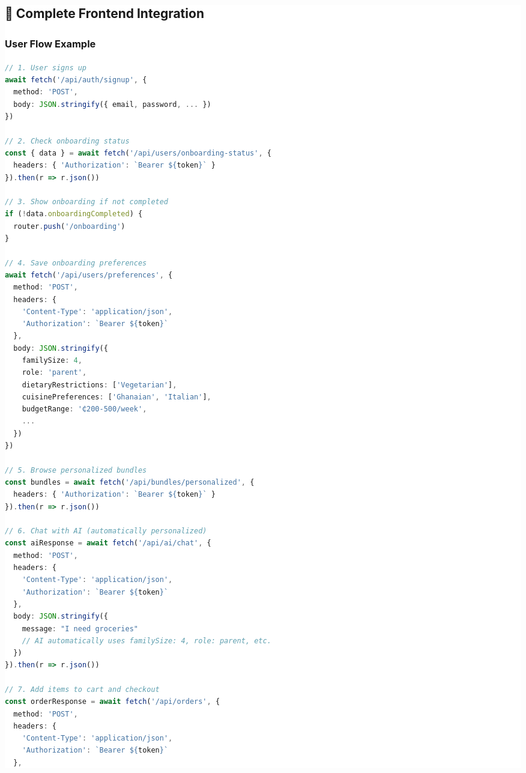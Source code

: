 ## 📱 Complete Frontend Integration

### User Flow Example

```typescript
// 1. User signs up
await fetch('/api/auth/signup', {
  method: 'POST',
  body: JSON.stringify({ email, password, ... })
})

// 2. Check onboarding status
const { data } = await fetch('/api/users/onboarding-status', {
  headers: { 'Authorization': `Bearer ${token}` }
}).then(r => r.json())

// 3. Show onboarding if not completed
if (!data.onboardingCompleted) {
  router.push('/onboarding')
}

// 4. Save onboarding preferences
await fetch('/api/users/preferences', {
  method: 'POST',
  headers: {
    'Content-Type': 'application/json',
    'Authorization': `Bearer ${token}`
  },
  body: JSON.stringify({
    familySize: 4,
    role: 'parent',
    dietaryRestrictions: ['Vegetarian'],
    cuisinePreferences: ['Ghanaian', 'Italian'],
    budgetRange: '₵200-500/week',
    ...
  })
})

// 5. Browse personalized bundles
const bundles = await fetch('/api/bundles/personalized', {
  headers: { 'Authorization': `Bearer ${token}` }
}).then(r => r.json())

// 6. Chat with AI (automatically personalized)
const aiResponse = await fetch('/api/ai/chat', {
  method: 'POST',
  headers: {
    'Content-Type': 'application/json',
    'Authorization': `Bearer ${token}`
  },
  body: JSON.stringify({
    message: "I need groceries"
    // AI automatically uses familySize: 4, role: parent, etc.
  })
}).then(r => r.json())

// 7. Add items to cart and checkout
const orderResponse = await fetch('/api/orders', {
  method: 'POST',
  headers: {
    'Content-Type': 'application/json',
    'Authorization': `Bearer ${token}`
  },
```